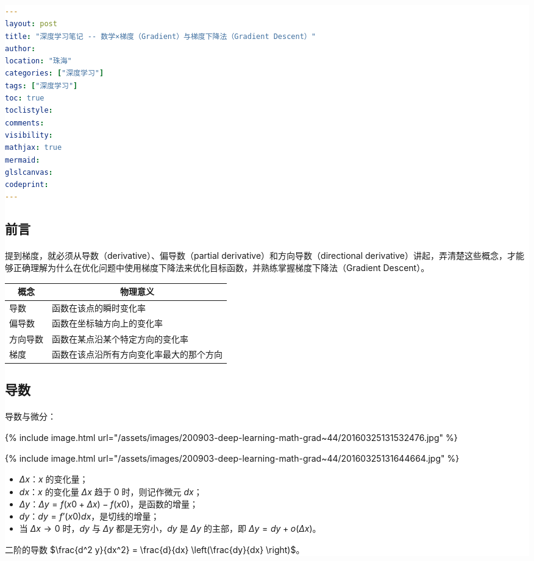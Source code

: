```yaml
---
layout: post
title: "深度学习笔记 -- 数学×梯度（Gradient）与梯度下降法（Gradient Descent）"
author:
location: "珠海"
categories: ["深度学习"]
tags: ["深度学习"]
toc: true
toclistyle:
comments:
visibility:
mathjax: true
mermaid:
glslcanvas:
codeprint:
---
```



## 前言

提到梯度，就必须从导数（derivative）、偏导数（partial derivative）和方向导数（directional derivative）讲起，弄清楚这些概念，才能够正确理解为什么在优化问题中使用梯度下降法来优化目标函数，并熟练掌握梯度下降法（Gradient Descent）。

| 概念 | 物理意义 |
| ---- | ---- |
| 导数 | 函数在该点的瞬时变化率 |
| 偏导数 | 函数在坐标轴方向上的变化率 |
| 方向导数 | 函数在某点沿某个特定方向的变化率 |
| 梯度 | 函数在该点沿所有方向变化率最大的那个方向 |


## 导数

导数与微分：

{% include image.html url="/assets/images/200903-deep-learning-math-grad~44/20160325131532476.jpg" %}

{% include image.html url="/assets/images/200903-deep-learning-math-grad~44/20160325131644664.jpg" %}

* $Δx$：$x$ 的变化量；
* $dx$：$x$ 的变化量 $Δx$ 趋于 $0$ 时，则记作微元 $dx$；
* $Δy$：$Δy=f(x0+Δx)-f(x0)$，是函数的增量；
* $dy$：$dy=f’(x0)dx$，是切线的增量；
* 当 $Δx→0$ 时，$dy$ 与 $Δy$ 都是无穷小，$dy$ 是 $Δy$ 的主部，即 $Δy=dy+o(Δx)$。

二阶的导数 $\frac{d^2 y}{dx^2} = \frac{d}{dx} \left(\frac{dy}{dx} \right)$。
